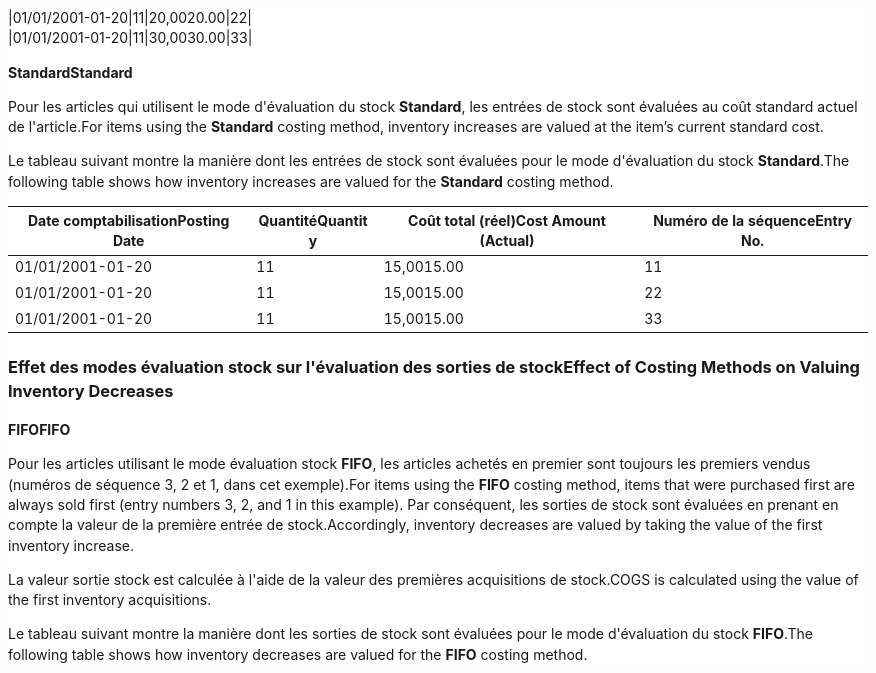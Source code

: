 |<span data-ttu-id="aa3b9-224">01/01/20</span><span class="sxs-lookup"><span data-stu-id="aa3b9-224">01-01-20</span></span>|<span data-ttu-id="aa3b9-225">1</span><span class="sxs-lookup"><span data-stu-id="aa3b9-225">1</span></span>|<span data-ttu-id="aa3b9-226">20,00</span><span class="sxs-lookup"><span data-stu-id="aa3b9-226">20.00</span></span>|<span data-ttu-id="aa3b9-227">2</span><span class="sxs-lookup"><span data-stu-id="aa3b9-227">2</span></span>|  
|<span data-ttu-id="aa3b9-228">01/01/20</span><span class="sxs-lookup"><span data-stu-id="aa3b9-228">01-01-20</span></span>|<span data-ttu-id="aa3b9-229">1</span><span class="sxs-lookup"><span data-stu-id="aa3b9-229">1</span></span>|<span data-ttu-id="aa3b9-230">30,00</span><span class="sxs-lookup"><span data-stu-id="aa3b9-230">30.00</span></span>|<span data-ttu-id="aa3b9-231">3</span><span class="sxs-lookup"><span data-stu-id="aa3b9-231">3</span></span>|  

 <span data-ttu-id="aa3b9-232">**Standard**</span><span class="sxs-lookup"><span data-stu-id="aa3b9-232">**Standard**</span></span>  

 <span data-ttu-id="aa3b9-233">Pour les articles qui utilisent le mode d'évaluation du stock **Standard**, les entrées de stock sont évaluées au coût standard actuel de l'article.</span><span class="sxs-lookup"><span data-stu-id="aa3b9-233">For items using the **Standard** costing method, inventory increases are valued at the item’s current standard cost.</span></span>  

 <span data-ttu-id="aa3b9-234">Le tableau suivant montre la manière dont les entrées de stock sont évaluées pour le mode d'évaluation du stock **Standard**.</span><span class="sxs-lookup"><span data-stu-id="aa3b9-234">The following table shows how inventory increases are valued for the **Standard** costing method.</span></span>  

|<span data-ttu-id="aa3b9-235">Date comptabilisation</span><span class="sxs-lookup"><span data-stu-id="aa3b9-235">Posting Date</span></span>|<span data-ttu-id="aa3b9-236">Quantité</span><span class="sxs-lookup"><span data-stu-id="aa3b9-236">Quantity</span></span>|<span data-ttu-id="aa3b9-237">Coût total (réel)</span><span class="sxs-lookup"><span data-stu-id="aa3b9-237">Cost Amount (Actual)</span></span>|<span data-ttu-id="aa3b9-238">Numéro de la séquence</span><span class="sxs-lookup"><span data-stu-id="aa3b9-238">Entry No.</span></span>|  
|------------------|--------------|----------------------------|---------------|  
|<span data-ttu-id="aa3b9-239">01/01/20</span><span class="sxs-lookup"><span data-stu-id="aa3b9-239">01-01-20</span></span>|<span data-ttu-id="aa3b9-240">1</span><span class="sxs-lookup"><span data-stu-id="aa3b9-240">1</span></span>|<span data-ttu-id="aa3b9-241">15,00</span><span class="sxs-lookup"><span data-stu-id="aa3b9-241">15.00</span></span>|<span data-ttu-id="aa3b9-242">1</span><span class="sxs-lookup"><span data-stu-id="aa3b9-242">1</span></span>|  
|<span data-ttu-id="aa3b9-243">01/01/20</span><span class="sxs-lookup"><span data-stu-id="aa3b9-243">01-01-20</span></span>|<span data-ttu-id="aa3b9-244">1</span><span class="sxs-lookup"><span data-stu-id="aa3b9-244">1</span></span>|<span data-ttu-id="aa3b9-245">15,00</span><span class="sxs-lookup"><span data-stu-id="aa3b9-245">15.00</span></span>|<span data-ttu-id="aa3b9-246">2</span><span class="sxs-lookup"><span data-stu-id="aa3b9-246">2</span></span>|  
|<span data-ttu-id="aa3b9-247">01/01/20</span><span class="sxs-lookup"><span data-stu-id="aa3b9-247">01-01-20</span></span>|<span data-ttu-id="aa3b9-248">1</span><span class="sxs-lookup"><span data-stu-id="aa3b9-248">1</span></span>|<span data-ttu-id="aa3b9-249">15,00</span><span class="sxs-lookup"><span data-stu-id="aa3b9-249">15.00</span></span>|<span data-ttu-id="aa3b9-250">3</span><span class="sxs-lookup"><span data-stu-id="aa3b9-250">3</span></span>|  

### <a name="effect-of-costing-methods-on-valuing-inventory-decreases"></a><span data-ttu-id="aa3b9-251">Effet des modes évaluation stock sur l'évaluation des sorties de stock</span><span class="sxs-lookup"><span data-stu-id="aa3b9-251">Effect of Costing Methods on Valuing Inventory Decreases</span></span>  
 <span data-ttu-id="aa3b9-252">**FIFO**</span><span class="sxs-lookup"><span data-stu-id="aa3b9-252">**FIFO**</span></span>  

 <span data-ttu-id="aa3b9-253">Pour les articles utilisant le mode évaluation stock **FIFO**, les articles achetés en premier sont toujours les premiers vendus (numéros de séquence 3, 2 et 1, dans cet exemple).</span><span class="sxs-lookup"><span data-stu-id="aa3b9-253">For items using the **FIFO** costing method, items that were purchased first are always sold first (entry numbers 3, 2, and 1 in this example).</span></span> <span data-ttu-id="aa3b9-254">Par conséquent, les sorties de stock sont évaluées en prenant en compte la valeur de la première entrée de stock.</span><span class="sxs-lookup"><span data-stu-id="aa3b9-254">Accordingly, inventory decreases are valued by taking the value of the first inventory increase.</span></span>  

 <span data-ttu-id="aa3b9-255">La valeur sortie stock est calculée à l'aide de la valeur des premières acquisitions de stock.</span><span class="sxs-lookup"><span data-stu-id="aa3b9-255">COGS is calculated using the value of the first inventory acquisitions.</span></span>  

 <span data-ttu-id="aa3b9-256">Le tableau suivant montre la manière dont les sorties de stock sont évaluées pour le mode d'évaluation du stock **FIFO**.</span><span class="sxs-lookup"><span data-stu-id="aa3b9-256">The following table shows how inventory decreases are valued for the **FIFO** costing method.</span></span>  
